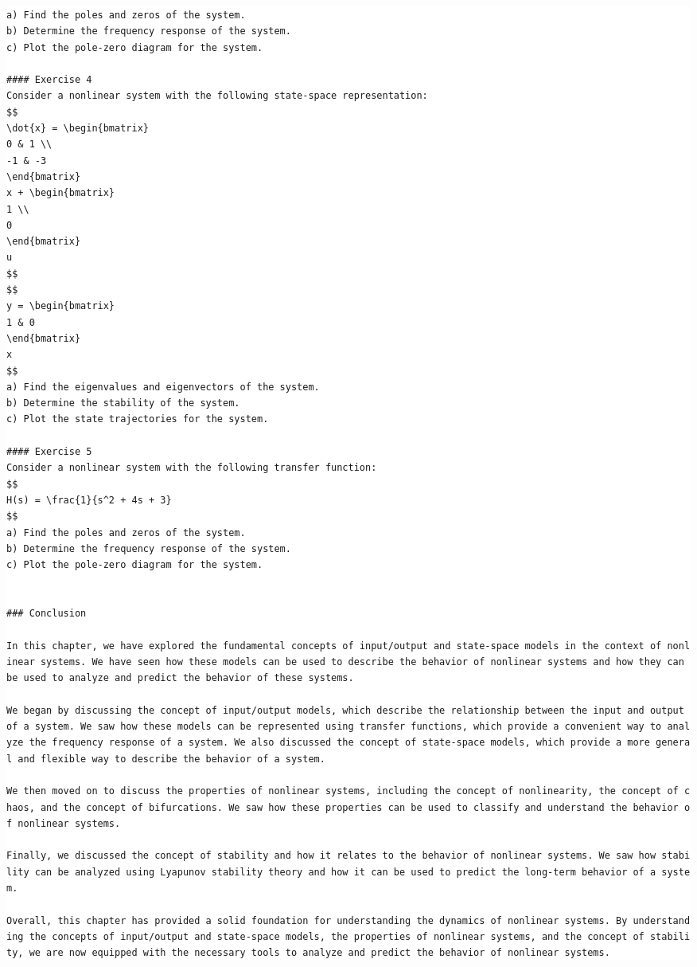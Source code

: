```
a) Find the poles and zeros of the system.
b) Determine the frequency response of the system.
c) Plot the pole-zero diagram for the system.

#### Exercise 4
Consider a nonlinear system with the following state-space representation:
$$
\dot{x} = \begin{bmatrix}
0 & 1 \\
-1 & -3
\end{bmatrix}
x + \begin{bmatrix}
1 \\
0
\end{bmatrix}
u
$$
$$
y = \begin{bmatrix}
1 & 0
\end{bmatrix}
x
$$
a) Find the eigenvalues and eigenvectors of the system.
b) Determine the stability of the system.
c) Plot the state trajectories for the system.

#### Exercise 5
Consider a nonlinear system with the following transfer function:
$$
H(s) = \frac{1}{s^2 + 4s + 3}
$$
a) Find the poles and zeros of the system.
b) Determine the frequency response of the system.
c) Plot the pole-zero diagram for the system.


### Conclusion

In this chapter, we have explored the fundamental concepts of input/output and state-space models in the context of nonlinear systems. We have seen how these models can be used to describe the behavior of nonlinear systems and how they can be used to analyze and predict the behavior of these systems.

We began by discussing the concept of input/output models, which describe the relationship between the input and output of a system. We saw how these models can be represented using transfer functions, which provide a convenient way to analyze the frequency response of a system. We also discussed the concept of state-space models, which provide a more general and flexible way to describe the behavior of a system.

We then moved on to discuss the properties of nonlinear systems, including the concept of nonlinearity, the concept of chaos, and the concept of bifurcations. We saw how these properties can be used to classify and understand the behavior of nonlinear systems.

Finally, we discussed the concept of stability and how it relates to the behavior of nonlinear systems. We saw how stability can be analyzed using Lyapunov stability theory and how it can be used to predict the long-term behavior of a system.

Overall, this chapter has provided a solid foundation for understanding the dynamics of nonlinear systems. By understanding the concepts of input/output and state-space models, the properties of nonlinear systems, and the concept of stability, we are now equipped with the necessary tools to analyze and predict the behavior of nonlinear systems.

```